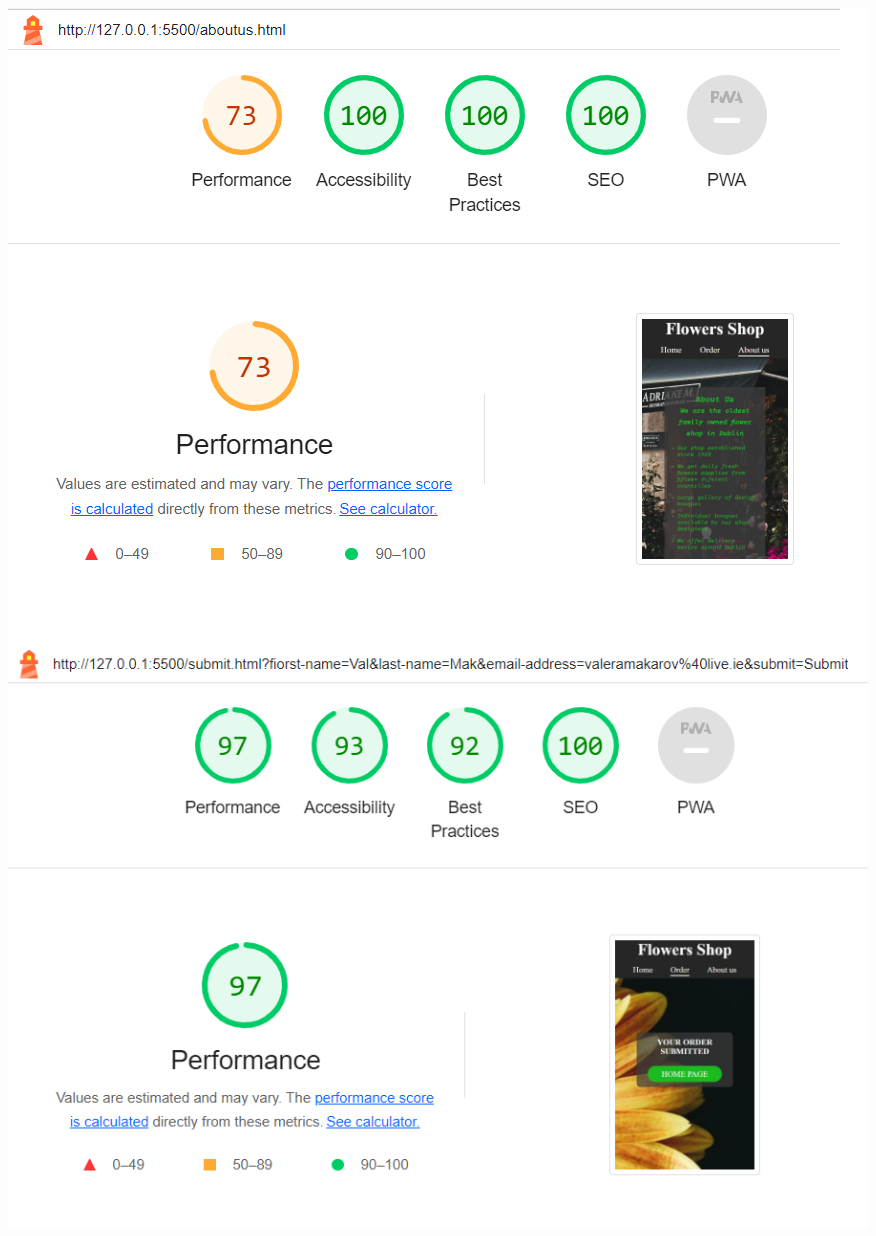 ![Lighthouse test of About Us Page showing good results in all criteria](/docs/images/about-us-lighthouse.png)

![Lighthouse test of Submit Page showing good results in all criteria](/docs/images/submit-lighthouse.png)
